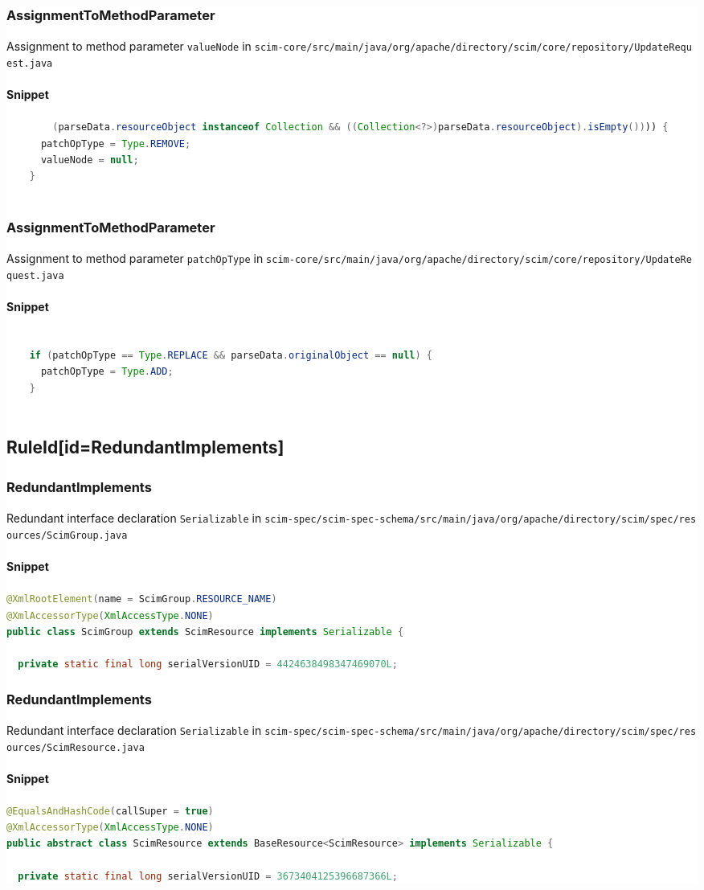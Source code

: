 ### AssignmentToMethodParameter
Assignment to method parameter `valueNode`
in `scim-core/src/main/java/org/apache/directory/scim/core/repository/UpdateRequest.java`
#### Snippet
```java
        (parseData.resourceObject instanceof Collection && ((Collection<?>)parseData.resourceObject).isEmpty()))) {
      patchOpType = Type.REMOVE;
      valueNode = null;
    }
    
```

### AssignmentToMethodParameter
Assignment to method parameter `patchOpType`
in `scim-core/src/main/java/org/apache/directory/scim/core/repository/UpdateRequest.java`
#### Snippet
```java
    
    if (patchOpType == Type.REPLACE && parseData.originalObject == null) {
      patchOpType = Type.ADD;
    }
        
```

## RuleId[id=RedundantImplements]
### RedundantImplements
Redundant interface declaration `Serializable`
in `scim-spec/scim-spec-schema/src/main/java/org/apache/directory/scim/spec/resources/ScimGroup.java`
#### Snippet
```java
@XmlRootElement(name = ScimGroup.RESOURCE_NAME)
@XmlAccessorType(XmlAccessType.NONE)
public class ScimGroup extends ScimResource implements Serializable {

  private static final long serialVersionUID = 4424638498347469070L;
```

### RedundantImplements
Redundant interface declaration `Serializable`
in `scim-spec/scim-spec-schema/src/main/java/org/apache/directory/scim/spec/resources/ScimResource.java`
#### Snippet
```java
@EqualsAndHashCode(callSuper = true)
@XmlAccessorType(XmlAccessType.NONE)
public abstract class ScimResource extends BaseResource<ScimResource> implements Serializable {

  private static final long serialVersionUID = 3673404125396687366L;
```
